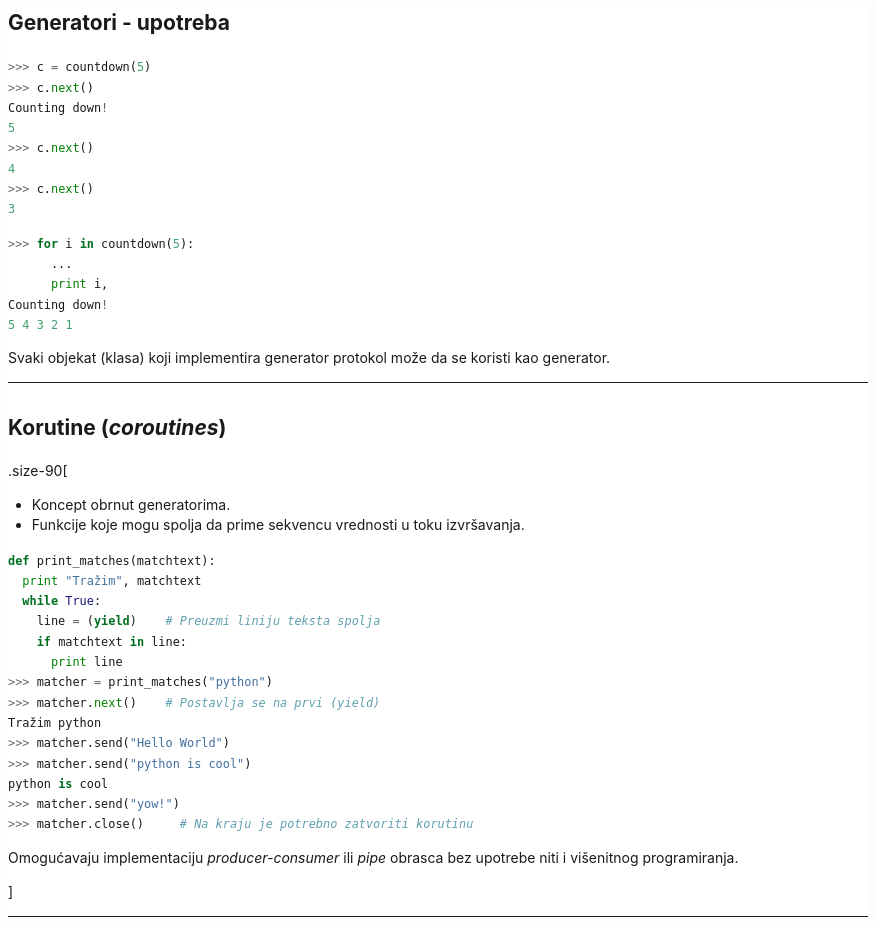 
## Generatori - upotreba

```python
>>> c = countdown(5)
>>> c.next()
Counting down!
5
>>> c.next()
4
>>> c.next()
3
```

```python
>>> for i in countdown(5):
      ...
      print i,
Counting down!
5 4 3 2 1
```

Svaki objekat (klasa) koji implementira generator protokol može da se koristi
kao generator.

---

## Korutine (*coroutines*)

.size-90[

- Koncept obrnut generatorima.
- Funkcije koje mogu spolja da prime sekvencu vrednosti u toku izvršavanja.

```python
def print_matches(matchtext):
  print "Tražim", matchtext
  while True:
    line = (yield)    # Preuzmi liniju teksta spolja
    if matchtext in line:
      print line
>>> matcher = print_matches("python")
>>> matcher.next()    # Postavlja se na prvi (yield)
Tražim python
>>> matcher.send("Hello World")
>>> matcher.send("python is cool")
python is cool
>>> matcher.send("yow!")
>>> matcher.close()     # Na kraju je potrebno zatvoriti korutinu
```

Omogućavaju implementaciju *producer-consumer* ili *pipe* obrasca bez upotrebe
niti i višenitnog programiranja.

]

---